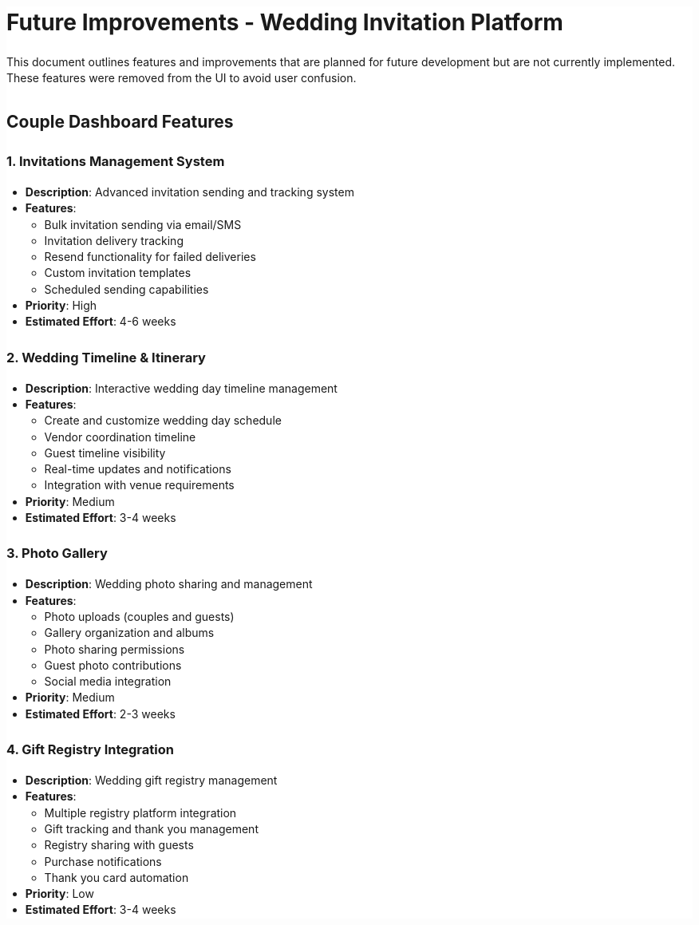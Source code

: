 # Future Improvements - Wedding Invitation Platform

This document outlines features and improvements that are planned for future development but are not currently implemented. These features were removed from the UI to avoid user confusion.

## Couple Dashboard Features

### 1. Invitations Management System
- **Description**: Advanced invitation sending and tracking system
- **Features**:
  - Bulk invitation sending via email/SMS
  - Invitation delivery tracking
  - Resend functionality for failed deliveries
  - Custom invitation templates
  - Scheduled sending capabilities
- **Priority**: High
- **Estimated Effort**: 4-6 weeks

### 2. Wedding Timeline & Itinerary
- **Description**: Interactive wedding day timeline management
- **Features**:
  - Create and customize wedding day schedule
  - Vendor coordination timeline
  - Guest timeline visibility
  - Real-time updates and notifications
  - Integration with venue requirements
- **Priority**: Medium
- **Estimated Effort**: 3-4 weeks

### 3. Photo Gallery
- **Description**: Wedding photo sharing and management
- **Features**:
  - Photo uploads (couples and guests)
  - Gallery organization and albums
  - Photo sharing permissions
  - Guest photo contributions
  - Social media integration
- **Priority**: Medium
- **Estimated Effort**: 2-3 weeks

### 4. Gift Registry Integration
- **Description**: Wedding gift registry management
- **Features**:
  - Multiple registry platform integration
  - Gift tracking and thank you management
  - Registry sharing with guests
  - Purchase notifications
  - Thank you card automation
- **Priority**: Low
- **Estimated Effort**: 3-4 weeks
